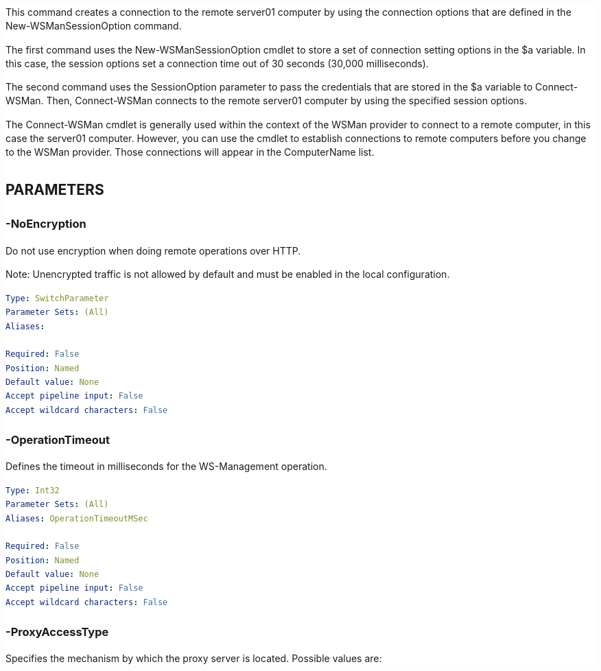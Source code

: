 This command creates a connection to the remote server01 computer by using the connection options that are defined in the New-WSManSessionOption command.

The first command uses the New-WSManSessionOption cmdlet to store a set of connection setting options in the $a variable.
In this case, the session options set a connection time out of 30 seconds (30,000 milliseconds).

The second command uses the SessionOption parameter to pass the credentials that are stored in the $a variable to Connect-WSMan.
Then, Connect-WSMan connects to the remote server01 computer by using the specified session options.

The Connect-WSMan cmdlet is generally used within the context of the WSMan provider to connect to a remote computer, in this case the server01 computer.
However, you can use the cmdlet to establish connections to remote computers before you change to the WSMan provider.
Those connections will appear in the ComputerName list.

## PARAMETERS

### -NoEncryption
Do not use encryption when doing remote operations over HTTP.

Note: Unencrypted traffic is not allowed by default and must be enabled in the local configuration.

```yaml
Type: SwitchParameter
Parameter Sets: (All)
Aliases: 

Required: False
Position: Named
Default value: None
Accept pipeline input: False
Accept wildcard characters: False
```

### -OperationTimeout
Defines the timeout in milliseconds for the WS-Management operation.

```yaml
Type: Int32
Parameter Sets: (All)
Aliases: OperationTimeoutMSec

Required: False
Position: Named
Default value: None
Accept pipeline input: False
Accept wildcard characters: False
```

### -ProxyAccessType
Specifies the mechanism by which the proxy server is located. 
Possible values are:
